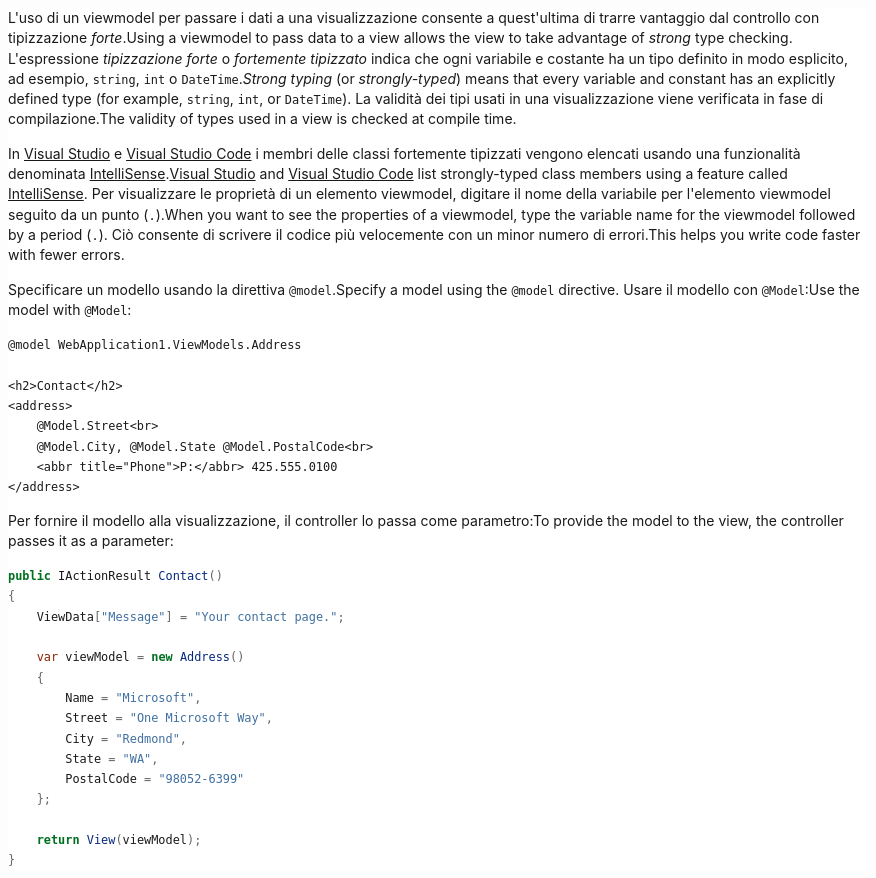<span data-ttu-id="c8c91-196">L'uso di un viewmodel per passare i dati a una visualizzazione consente a quest'ultima di trarre vantaggio dal controllo con tipizzazione *forte*.</span><span class="sxs-lookup"><span data-stu-id="c8c91-196">Using a viewmodel to pass data to a view allows the view to take advantage of *strong* type checking.</span></span> <span data-ttu-id="c8c91-197">L'espressione *tipizzazione forte* o *fortemente tipizzato* indica che ogni variabile e costante ha un tipo definito in modo esplicito, ad esempio, `string`, `int` o `DateTime`.</span><span class="sxs-lookup"><span data-stu-id="c8c91-197">*Strong typing* (or *strongly-typed*) means that every variable and constant has an explicitly defined type (for example, `string`, `int`, or `DateTime`).</span></span> <span data-ttu-id="c8c91-198">La validità dei tipi usati in una visualizzazione viene verificata in fase di compilazione.</span><span class="sxs-lookup"><span data-stu-id="c8c91-198">The validity of types used in a view is checked at compile time.</span></span>

<span data-ttu-id="c8c91-199">In [Visual Studio](https://www.visualstudio.com/vs/) e [Visual Studio Code](https://code.visualstudio.com/) i membri delle classi fortemente tipizzati vengono elencati usando una funzionalità denominata [IntelliSense](/visualstudio/ide/using-intellisense).</span><span class="sxs-lookup"><span data-stu-id="c8c91-199">[Visual Studio](https://www.visualstudio.com/vs/) and [Visual Studio Code](https://code.visualstudio.com/) list strongly-typed class members using a feature called [IntelliSense](/visualstudio/ide/using-intellisense).</span></span> <span data-ttu-id="c8c91-200">Per visualizzare le proprietà di un elemento viewmodel, digitare il nome della variabile per l'elemento viewmodel seguito da un punto (`.`).</span><span class="sxs-lookup"><span data-stu-id="c8c91-200">When you want to see the properties of a viewmodel, type the variable name for the viewmodel followed by a period (`.`).</span></span> <span data-ttu-id="c8c91-201">Ciò consente di scrivere il codice più velocemente con un minor numero di errori.</span><span class="sxs-lookup"><span data-stu-id="c8c91-201">This helps you write code faster with fewer errors.</span></span>

<span data-ttu-id="c8c91-202">Specificare un modello usando la direttiva `@model`.</span><span class="sxs-lookup"><span data-stu-id="c8c91-202">Specify a model using the `@model` directive.</span></span> <span data-ttu-id="c8c91-203">Usare il modello con `@Model`:</span><span class="sxs-lookup"><span data-stu-id="c8c91-203">Use the model with `@Model`:</span></span>

```cshtml
@model WebApplication1.ViewModels.Address

<h2>Contact</h2>
<address>
    @Model.Street<br>
    @Model.City, @Model.State @Model.PostalCode<br>
    <abbr title="Phone">P:</abbr> 425.555.0100
</address>
```

<span data-ttu-id="c8c91-204">Per fornire il modello alla visualizzazione, il controller lo passa come parametro:</span><span class="sxs-lookup"><span data-stu-id="c8c91-204">To provide the model to the view, the controller passes it as a parameter:</span></span>

```csharp
public IActionResult Contact()
{
    ViewData["Message"] = "Your contact page.";

    var viewModel = new Address()
    {
        Name = "Microsoft",
        Street = "One Microsoft Way",
        City = "Redmond",
        State = "WA",
        PostalCode = "98052-6399"
    };

    return View(viewModel);
}
```
